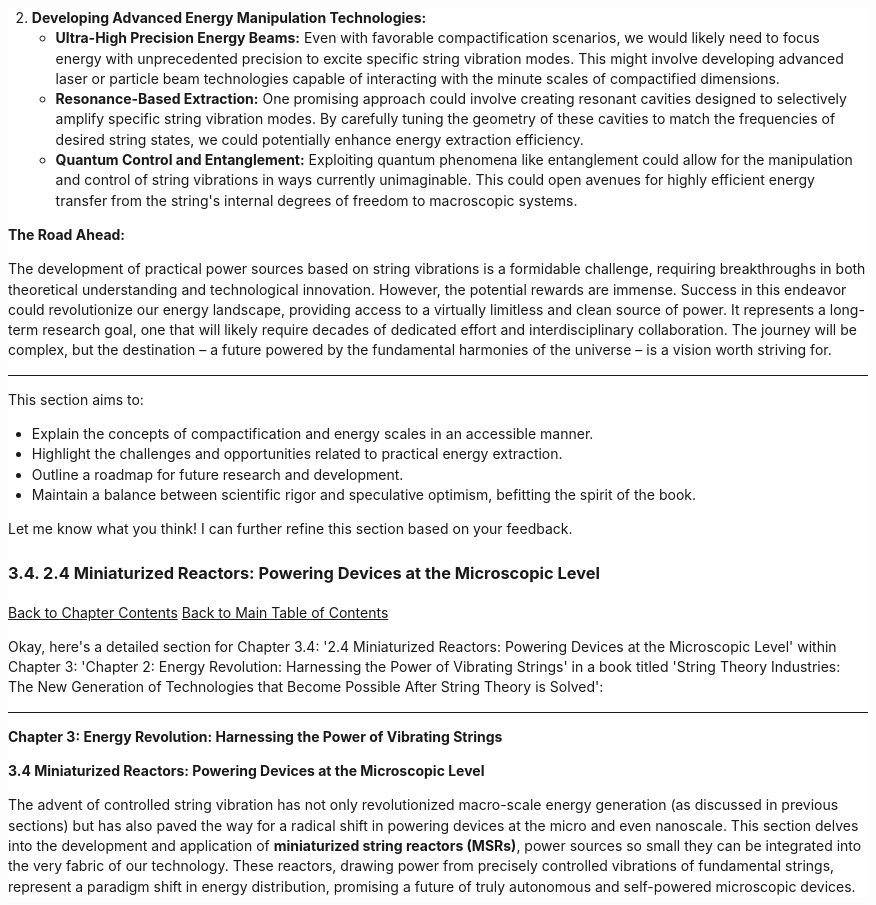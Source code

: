 2. **Developing Advanced Energy Manipulation Technologies:**
    *   **Ultra-High Precision Energy Beams:** Even with favorable compactification scenarios, we would likely need to focus energy with unprecedented precision to excite specific string vibration modes. This might involve developing advanced laser or particle beam technologies capable of interacting with the minute scales of compactified dimensions.
    *   **Resonance-Based Extraction:**  One promising approach could involve creating resonant cavities designed to selectively amplify specific string vibration modes. By carefully tuning the geometry of these cavities to match the frequencies of desired string states, we could potentially enhance energy extraction efficiency.
    *   **Quantum Control and Entanglement:**  Exploiting quantum phenomena like entanglement could allow for the manipulation and control of string vibrations in ways currently unimaginable. This could open avenues for highly efficient energy transfer from the string's internal degrees of freedom to macroscopic systems.

**The Road Ahead:**

The development of practical power sources based on string vibrations is a formidable challenge, requiring breakthroughs in both theoretical understanding and technological innovation. However, the potential rewards are immense. Success in this endeavor could revolutionize our energy landscape, providing access to a virtually limitless and clean source of power. It represents a long-term research goal, one that will likely require decades of dedicated effort and interdisciplinary collaboration. The journey will be complex, but the destination – a future powered by the fundamental harmonies of the universe – is a vision worth striving for.
***

This section aims to:

*   Explain the concepts of compactification and energy scales in an accessible manner.
*   Highlight the challenges and opportunities related to practical energy extraction.
*   Outline a roadmap for future research and development.
*   Maintain a balance between scientific rigor and speculative optimism, befitting the spirit of the book.

Let me know what you think! I can further refine this section based on your feedback.


<a id='chapter-3-4'></a>

### 3.4. 2.4 Miniaturized Reactors: Powering Devices at the Microscopic Level

[Back to Chapter Contents](#chapter-3-contents)
[Back to Main Table of Contents](#table-of-contents)

Okay, here's a detailed section for Chapter 3.4: '2.4 Miniaturized Reactors: Powering Devices at the Microscopic Level' within Chapter 3: 'Chapter 2: Energy Revolution: Harnessing the Power of Vibrating Strings' in a book titled 'String Theory Industries: The New Generation of Technologies that Become Possible After String Theory is Solved':

***

**Chapter 3: Energy Revolution: Harnessing the Power of Vibrating Strings**

**3.4 Miniaturized Reactors: Powering Devices at the Microscopic Level**

The advent of controlled string vibration has not only revolutionized macro-scale energy generation (as discussed in previous sections) but has also paved the way for a radical shift in powering devices at the micro and even nanoscale. This section delves into the development and application of **miniaturized string reactors (MSRs)**, power sources so small they can be integrated into the very fabric of our technology. These reactors, drawing power from precisely controlled vibrations of fundamental strings, represent a paradigm shift in energy distribution, promising a future of truly autonomous and self-powered microscopic devices.
